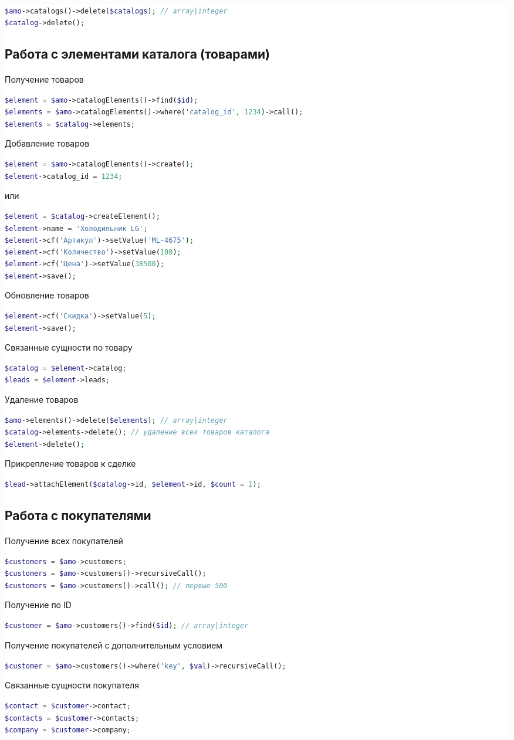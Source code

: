```php
$amo->catalogs()->delete($catalogs); // array|integer
$catalog->delete();
```

## Работа с элементами каталога (товарами)
Получение товаров
```php
$element = $amo->catalogElements()->find($id);
$elements = $amo->catalogElements()->where('catalog_id', 1234)->call();
$elements = $catalog->elements;
```
Добавление товаров
```php
$element = $amo->catalogElements()->create();
$element->catalog_id = 1234;
```
или
```php
$element = $catalog->createElement();
$element->name = 'Холодильник LG';
$element->cf('Артикул')->setValue('ML-4675');
$element->cf('Количество')->setValue(100);
$element->cf('Цена')->setValue(38500);
$element->save();
```
Обновление товаров
```php
$element->cf('Скидка')->setValue(5);
$element->save();
```
Связанные сущности по товару
```php
$catalog = $element->catalog;
$leads = $element->leads;
```
Удаление товаров
```php
$amo->elements()->delete($elements); // array|integer
$catalog->elements->delete(); // удаление всех товаров каталога
$element->delete();
```
Прикрепление товаров к сделке
```php
$lead->attachElement($catalog->id, $element->id, $count = 1);
```

## Работа с покупателями
Получение всех покупателей
```php
$customers = $amo->customers;
$customers = $amo->customers()->recursiveCall();
$customers = $amo->customers()->call(); // первые 500
```
Получение по ID
```php
$customer = $amo->customers()->find($id); // array|integer
```
Получение покупателей с дополнительным условием
```php
$customer = $amo->customers()->where('key', $val)->recursiveCall();
```
Связанные сущности покупателя
```php
$contact = $customer->contact;
$contacts = $customer->contacts;
$company = $customer->company;
```